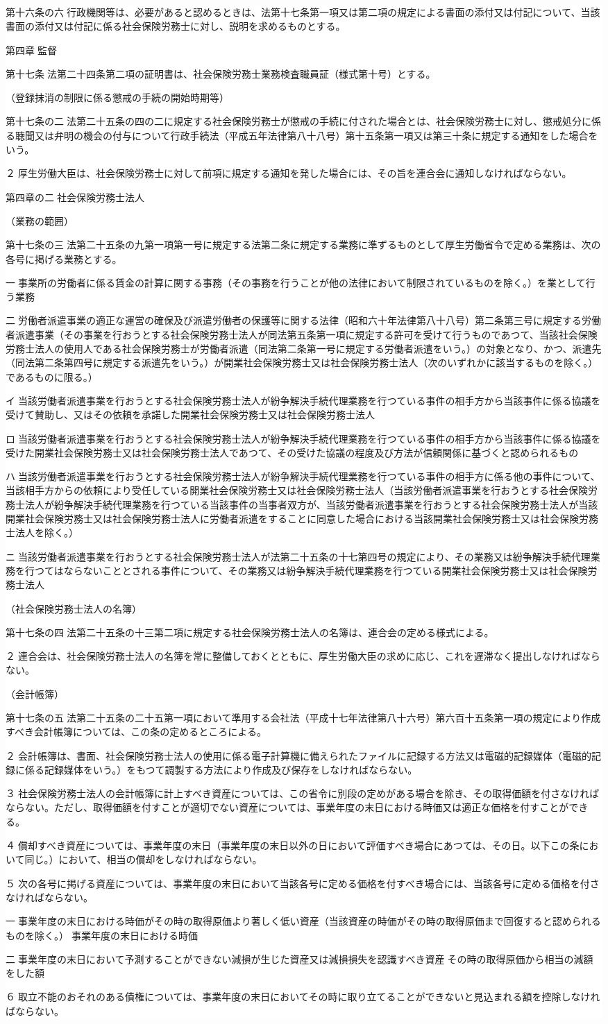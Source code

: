 第十六条の六 行政機関等は、必要があると認めるときは、法第十七条第一項又は第二項の規定による書面の添付又は付記について、当該書面の添付又は付記に係る社会保険労務士に対し、説明を求めるものとする。

第四章 監督

第十七条 法第二十四条第二項の証明書は、社会保険労務士業務検査職員証（様式第十号）とする。

（登録抹消の制限に係る懲戒の手続の開始時期等）

第十七条の二 法第二十五条の四の二に規定する社会保険労務士が懲戒の手続に付された場合とは、社会保険労務士に対し、懲戒処分に係る聴聞又は弁明の機会の付与について行政手続法（平成五年法律第八十八号）第十五条第一項又は第三十条に規定する通知をした場合をいう。

２ 厚生労働大臣は、社会保険労務士に対して前項に規定する通知を発した場合には、その旨を連合会に通知しなければならない。

第四章の二 社会保険労務士法人

（業務の範囲）

第十七条の三 法第二十五条の九第一項第一号に規定する法第二条に規定する業務に準ずるものとして厚生労働省令で定める業務は、次の各号に掲げる業務とする。

一 事業所の労働者に係る賃金の計算に関する事務（その事務を行うことが他の法律において制限されているものを除く。）を業として行う業務

二 労働者派遣事業の適正な運営の確保及び派遣労働者の保護等に関する法律（昭和六十年法律第八十八号）第二条第三号に規定する労働者派遣事業（その事業を行おうとする社会保険労務士法人が同法第五条第一項に規定する許可を受けて行うものであつて、当該社会保険労務士法人の使用人である社会保険労務士が労働者派遣（同法第二条第一号に規定する労働者派遣をいう。）の対象となり、かつ、派遣先（同法第二条第四号に規定する派遣先をいう。）が開業社会保険労務士又は社会保険労務士法人（次のいずれかに該当するものを除く。）であるものに限る。）

イ 当該労働者派遣事業を行おうとする社会保険労務士法人が紛争解決手続代理業務を行つている事件の相手方から当該事件に係る協議を受けて賛助し、又はその依頼を承諾した開業社会保険労務士又は社会保険労務士法人

ロ 当該労働者派遣事業を行おうとする社会保険労務士法人が紛争解決手続代理業務を行つている事件の相手方から当該事件に係る協議を受けた開業社会保険労務士又は社会保険労務士法人であつて、その受けた協議の程度及び方法が信頼関係に基づくと認められるもの

ハ 当該労働者派遣事業を行おうとする社会保険労務士法人が紛争解決手続代理業務を行つている事件の相手方に係る他の事件について、当該相手方からの依頼により受任している開業社会保険労務士又は社会保険労務士法人（当該労働者派遣事業を行おうとする社会保険労務士法人が紛争解決手続代理業務を行つている当該事件の当事者双方が、当該労働者派遣事業を行おうとする社会保険労務士法人が当該開業社会保険労務士又は社会保険労務士法人に労働者派遣をすることに同意した場合における当該開業社会保険労務士又は社会保険労務士法人を除く。）

ニ 当該労働者派遣事業を行おうとする社会保険労務士法人が法第二十五条の十七第四号の規定により、その業務又は紛争解決手続代理業務を行つてはならないこととされる事件について、その業務又は紛争解決手続代理業務を行つている開業社会保険労務士又は社会保険労務士法人

（社会保険労務士法人の名簿）

第十七条の四 法第二十五条の十三第二項に規定する社会保険労務士法人の名簿は、連合会の定める様式による。

２ 連合会は、社会保険労務士法人の名簿を常に整備しておくとともに、厚生労働大臣の求めに応じ、これを遅滞なく提出しなければならない。

（会計帳簿）

第十七条の五 法第二十五条の二十五第一項において準用する会社法（平成十七年法律第八十六号）第六百十五条第一項の規定により作成すべき会計帳簿については、この条の定めるところによる。

２ 会計帳簿は、書面、社会保険労務士法人の使用に係る電子計算機に備えられたファイルに記録する方法又は電磁的記録媒体（電磁的記録に係る記録媒体をいう。）をもつて調製する方法により作成及び保存をしなければならない。

３ 社会保険労務士法人の会計帳簿に計上すべき資産については、この省令に別段の定めがある場合を除き、その取得価額を付さなければならない。ただし、取得価額を付すことが適切でない資産については、事業年度の末日における時価又は適正な価格を付すことができる。

４ 償却すべき資産については、事業年度の末日（事業年度の末日以外の日において評価すべき場合にあつては、その日。以下この条において同じ。）において、相当の償却をしなければならない。

５ 次の各号に掲げる資産については、事業年度の末日において当該各号に定める価格を付すべき場合には、当該各号に定める価格を付さなければならない。

一 事業年度の末日における時価がその時の取得原価より著しく低い資産（当該資産の時価がその時の取得原価まで回復すると認められるものを除く。） 事業年度の末日における時価

二 事業年度の末日において予測することができない減損が生じた資産又は減損損失を認識すべき資産 その時の取得原価から相当の減額をした額

６ 取立不能のおそれのある債権については、事業年度の末日においてその時に取り立てることができないと見込まれる額を控除しなければならない。
